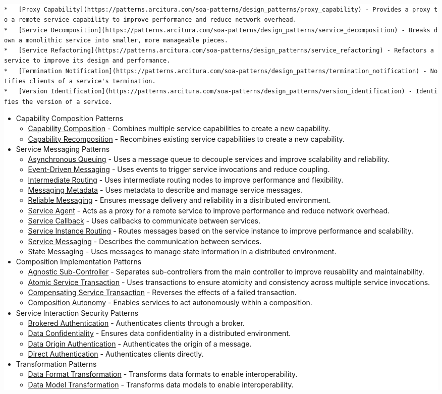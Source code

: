     *   [Proxy Capability](https://patterns.arcitura.com/soa-patterns/design_patterns/proxy_capability) - Provides a proxy to a remote service capability to improve performance and reduce network overhead.
    *   [Service Decomposition](https://patterns.arcitura.com/soa-patterns/design_patterns/service_decomposition) - Breaks down a monolithic service into smaller, more manageable pieces.
    *   [Service Refactoring](https://patterns.arcitura.com/soa-patterns/design_patterns/service_refactoring) - Refactors a service to improve its design and performance.
    *   [Termination Notification](https://patterns.arcitura.com/soa-patterns/design_patterns/termination_notification) - Notifies clients of a service's termination.
    *   [Version Identification](https://patterns.arcitura.com/soa-patterns/design_patterns/version_identification) - Identifies the version of a service.
*   Capability Composition Patterns
    *   [Capability Composition](https://patterns.arcitura.com/soa-patterns/design_patterns/capability_composition) - Combines multiple service capabilities to create a new capability.
    *   [Capability Recomposition](https://patterns.arcitura.com/soa-patterns/design_patterns/capability_recomposition) - Recombines existing service capabilities to create a new capability.
*   Service Messaging Patterns
    *   [Asynchronous Queuing](https://patterns.arcitura.com/soa-patterns/design_patterns/asynchronous_queuing) - Uses a message queue to decouple services and improve scalability and reliability.
    *   [Event-Driven Messaging](https://patterns.arcitura.com/soa-patterns/design_patterns/event_driven_messaging) - Uses events to trigger service invocations and reduce coupling.
    *   [Intermediate Routing](https://patterns.arcitura.com/soa-patterns/design_patterns/intermediate_routing) - Uses intermediate routing nodes to improve performance and flexibility.
    *   [Messaging Metadata](https://patterns.arcitura.com/soa-patterns/design_patterns/messaging_metadata) - Uses metadata to describe and manage service messages.
    *   [Reliable Messaging](https://patterns.arcitura.com/soa-patterns/design_patterns/reliable_messaging) - Ensures message delivery and reliability in a distributed environment.
    *   [Service Agent](https://patterns.arcitura.com/soa-patterns/design_patterns/service_agent) - Acts as a proxy for a remote service to improve performance and reduce network overhead.
    *   [Service Callback](https://patterns.arcitura.com/soa-patterns/design_patterns/service_callback) - Uses callbacks to communicate between services.
    *   [Service Instance Routing](https://patterns.arcitura.com/soa-patterns/design_patterns/service_instance_routing) - Routes messages based on the service instance to improve performance and scalability.
    *   [Service Messaging](https://patterns.arcitura.com/soa-patterns/design_patterns/service_messaging) - Describes the communication between services.
    *   [State Messaging](https://patterns.arcitura.com/soa-patterns/design_patterns/state_messaging) - Uses messages to manage state information in a distributed environment.
*   Composition Implementation Patterns
    *   [Agnostic Sub-Controller](https://patterns.arcitura.com/soa-patterns/design_patterns/agnostic_sub_controller) - Separates sub-controllers from the main controller to improve reusability and maintainability.
    *   [Atomic Service Transaction](https://patterns.arcitura.com/soa-patterns/design_patterns/atomic_service_transaction) - Uses transactions to ensure atomicity and consistency across multiple service invocations.
    *   [Compensating Service Transaction](https://patterns.arcitura.com/soa-patterns/design_patterns/compensating_service_transaction) - Reverses the effects of a failed transaction.
    *   [Composition Autonomy](https://patterns.arcitura.com/soa-patterns/design_patterns/composition_autonomy) - Enables services to act autonomously within a composition.
*   Service Interaction Security Patterns
    *   [Brokered Authentication](https://patterns.arcitura.com/soa-patterns/design_patterns/brokered_authentication) - Authenticates clients through a broker.
    *   [Data Confidentiality](https://patterns.arcitura.com/soa-patterns/design_patterns/data_confidentiality) - Ensures data confidentiality in a distributed environment.
    *   [Data Origin Authentication](https://patterns.arcitura.com/soa-patterns/design_patterns/data_origin_authentication) - Authenticates the origin of a message.
    *   [Direct Authentication](https://patterns.arcitura.com/soa-patterns/design_patterns/direct_authentication) - Authenticates clients directly.
*   Transformation Patterns
    *   [Data Format Transformation](https://patterns.arcitura.com/soa-patterns/design_patterns/data_format_transformation) - Transforms data formats to enable interoperability.
    *   [Data Model Transformation](https://patterns.arcitura.com/soa-patterns/design_patterns/data_model_transformation) - Transforms data models to enable interoperability.